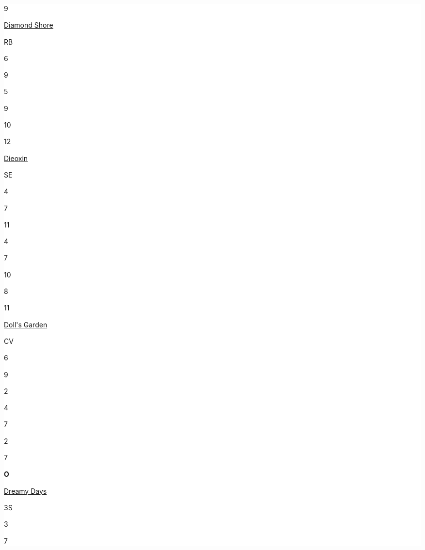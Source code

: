 9

[Diamond Shore](Diamond%20Shore.md)

RB

6

9

5

9

10

12

[Dieoxin](Dieoxin.md)

SE

4

7

11

4

7

10

8

11

[Doll's Garden](Doll%27s%20Garden.md)

CV

6

9

2

4

7

2

7

**O**

[Dreamy Days](Dreamy%20Days.md)

3S

3

7
